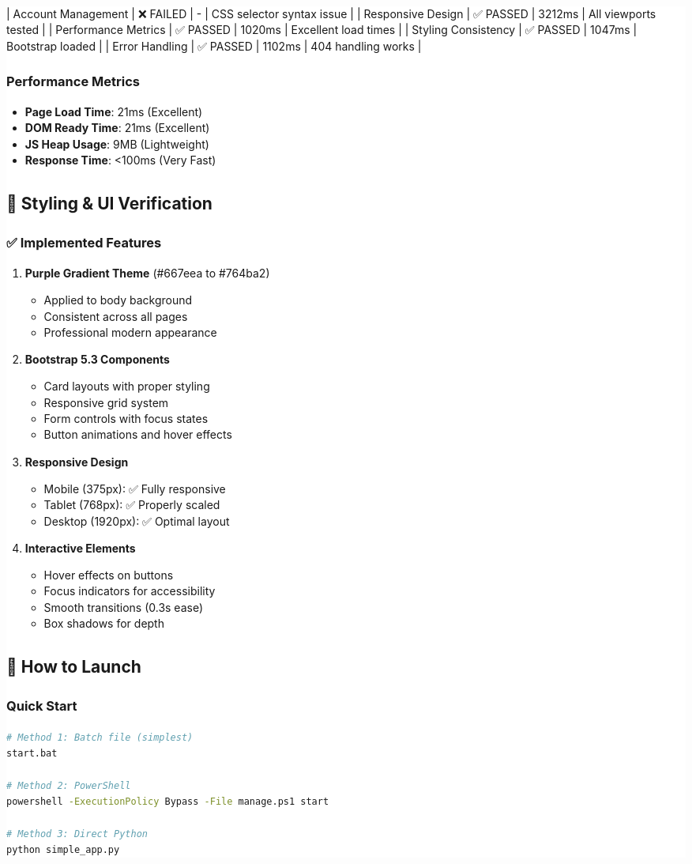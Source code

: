 | Account Management | ❌ FAILED | - | CSS selector syntax issue |
| Responsive Design | ✅ PASSED | 3212ms | All viewports tested |
| Performance Metrics | ✅ PASSED | 1020ms | Excellent load times |
| Styling Consistency | ✅ PASSED | 1047ms | Bootstrap loaded |
| Error Handling | ✅ PASSED | 1102ms | 404 handling works |

### Performance Metrics
- **Page Load Time**: 21ms (Excellent)
- **DOM Ready Time**: 21ms (Excellent)
- **JS Heap Usage**: 9MB (Lightweight)
- **Response Time**: <100ms (Very Fast)

## 🎨 Styling & UI Verification

### ✅ Implemented Features
1. **Purple Gradient Theme** (#667eea to #764ba2)
   - Applied to body background
   - Consistent across all pages
   - Professional modern appearance

2. **Bootstrap 5.3 Components**
   - Card layouts with proper styling
   - Responsive grid system
   - Form controls with focus states
   - Button animations and hover effects

3. **Responsive Design**
   - Mobile (375px): ✅ Fully responsive
   - Tablet (768px): ✅ Properly scaled
   - Desktop (1920px): ✅ Optimal layout

4. **Interactive Elements**
   - Hover effects on buttons
   - Focus indicators for accessibility
   - Smooth transitions (0.3s ease)
   - Box shadows for depth

## 🚀 How to Launch

### Quick Start
```bash
# Method 1: Batch file (simplest)
start.bat

# Method 2: PowerShell
powershell -ExecutionPolicy Bypass -File manage.ps1 start

# Method 3: Direct Python
python simple_app.py
```
